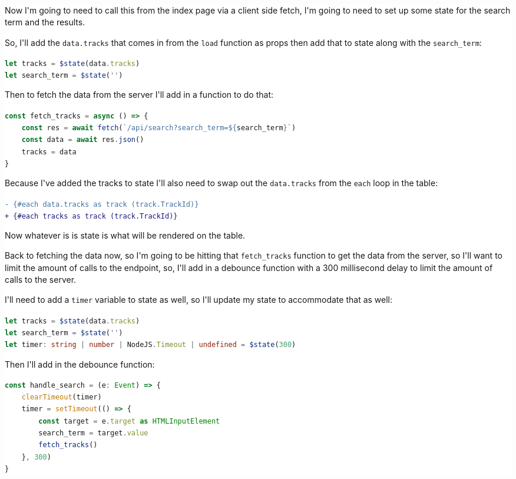 Now I'm going to need to call this from the index page via a client
side fetch, I'm going to need to set up some state for the search term
and the results.

So, I'll add the `data.tracks` that comes in from the `load` function
as props then add that to state along with the `search_term`:

```ts
let tracks = $state(data.tracks)
let search_term = $state('')
```

Then to fetch the data from the server I'll add in a function to do
that:

```ts
const fetch_tracks = async () => {
	const res = await fetch(`/api/search?search_term=${search_term}`)
	const data = await res.json()
	tracks = data
}
```

Because I've added the tracks to state I'll also need to swap out the
`data.tracks` from the `each` loop in the table:

```diff
- {#each data.tracks as track (track.TrackId)}
+ {#each tracks as track (track.TrackId)}
```

Now whatever is is state is what will be rendered on the table.

Back to fetching the data now, so I'm going to be hitting that
`fetch_tracks` function to get the data from the server, so I'll want
to limit the amount of calls to the endpoint, so, I'll add in a
debounce function with a 300 millisecond delay to limit the amount of
calls to the server.

I'll need to add a `timer` variable to state as well, so I'll update
my state to accommodate that as well:

```ts
let tracks = $state(data.tracks)
let search_term = $state('')
let timer: string | number | NodeJS.Timeout | undefined = $state(300)
```

Then I'll add in the debounce function:

```ts
const handle_search = (e: Event) => {
	clearTimeout(timer)
	timer = setTimeout(() => {
		const target = e.target as HTMLInputElement
		search_term = target.value
		fetch_tracks()
	}, 300)
}
```
